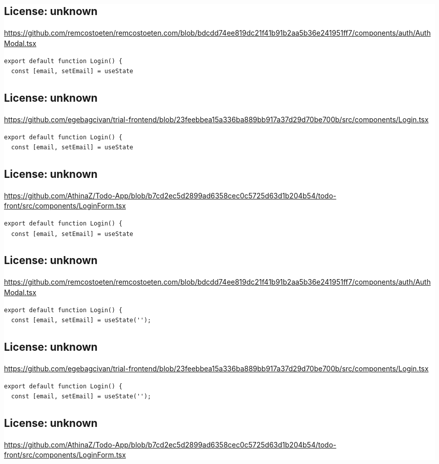 
## License: unknown
https://github.com/remcostoeten/remcostoeten.com/blob/bdcdd74ee819dc21f41b91b2aa5b36e241951ff7/components/auth/AuthModal.tsx

```
export default function Login() {
  const [email, setEmail] = useState
```


## License: unknown
https://github.com/egebagcivan/trial-frontend/blob/23feebbea15a336ba889bb917a37d29d70be700b/src/components/Login.tsx

```
export default function Login() {
  const [email, setEmail] = useState
```


## License: unknown
https://github.com/AthinaZ/Todo-App/blob/b7cd2ec5d2899ad6358cec0c5725d63d1b204b54/todo-front/src/components/LoginForm.tsx

```
export default function Login() {
  const [email, setEmail] = useState
```


## License: unknown
https://github.com/remcostoeten/remcostoeten.com/blob/bdcdd74ee819dc21f41b91b2aa5b36e241951ff7/components/auth/AuthModal.tsx

```
export default function Login() {
  const [email, setEmail] = useState('');
```


## License: unknown
https://github.com/egebagcivan/trial-frontend/blob/23feebbea15a336ba889bb917a37d29d70be700b/src/components/Login.tsx

```
export default function Login() {
  const [email, setEmail] = useState('');
```


## License: unknown
https://github.com/AthinaZ/Todo-App/blob/b7cd2ec5d2899ad6358cec0c5725d63d1b204b54/todo-front/src/components/LoginForm.tsx
